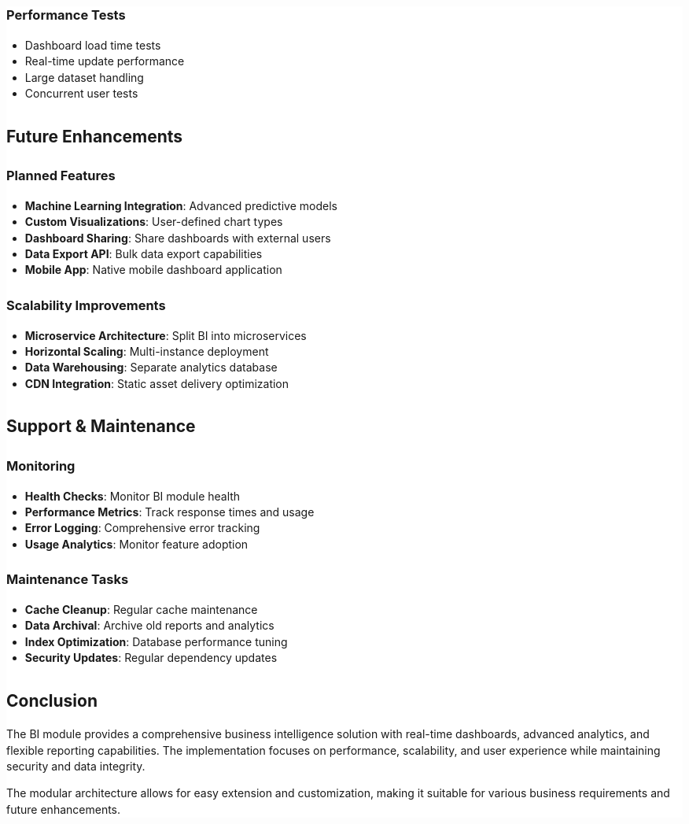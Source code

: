 ### Performance Tests
- Dashboard load time tests
- Real-time update performance
- Large dataset handling
- Concurrent user tests

## Future Enhancements

### Planned Features
- **Machine Learning Integration**: Advanced predictive models
- **Custom Visualizations**: User-defined chart types
- **Dashboard Sharing**: Share dashboards with external users
- **Data Export API**: Bulk data export capabilities
- **Mobile App**: Native mobile dashboard application

### Scalability Improvements
- **Microservice Architecture**: Split BI into microservices
- **Horizontal Scaling**: Multi-instance deployment
- **Data Warehousing**: Separate analytics database
- **CDN Integration**: Static asset delivery optimization

## Support & Maintenance

### Monitoring
- **Health Checks**: Monitor BI module health
- **Performance Metrics**: Track response times and usage
- **Error Logging**: Comprehensive error tracking
- **Usage Analytics**: Monitor feature adoption

### Maintenance Tasks
- **Cache Cleanup**: Regular cache maintenance
- **Data Archival**: Archive old reports and analytics
- **Index Optimization**: Database performance tuning
- **Security Updates**: Regular dependency updates

## Conclusion

The BI module provides a comprehensive business intelligence solution with real-time dashboards, advanced analytics, and flexible reporting capabilities. The implementation focuses on performance, scalability, and user experience while maintaining security and data integrity.

The modular architecture allows for easy extension and customization, making it suitable for various business requirements and future enhancements.
